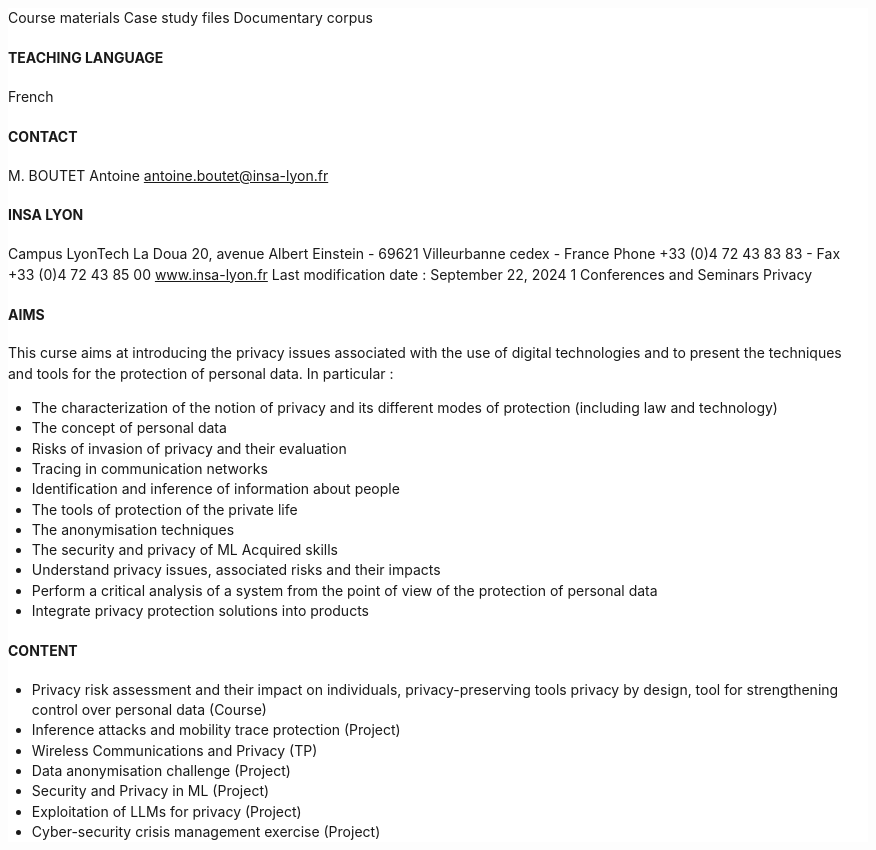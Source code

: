 Course materials
Case study files
Documentary corpus

#### TEACHING LANGUAGE

French

#### CONTACT

M. BOUTET Antoine
antoine.boutet@insa-lyon.fr

#### INSA LYON

Campus LyonTech La Doua
20, avenue Albert Einstein - 69621 Villeurbanne cedex - France
Phone +33 (0)4 72 43 83 83 - Fax +33 (0)4 72 43 85 00
www.insa-lyon.fr
Last modification date : September 22, 2024
1
Conferences and Seminars
Privacy

#### AIMS

This curse aims at introducing the privacy issues associated with the use of digital
technologies and to present the techniques and tools for the protection of personal data.
In particular :
- The characterization of the notion of privacy and its different modes of protection (including
law and technology)
- The concept of personal data
- Risks of invasion of privacy and their evaluation
- Tracing in communication networks
- Identification and inference of information about people
- The tools of protection of the private life
- The anonymisation techniques
- The security and privacy of ML
Acquired skills
- Understand privacy issues, associated risks and their impacts
- Perform a critical analysis of a system from the point of view of the protection of personal
data
- Integrate privacy protection solutions into products

#### CONTENT

- Privacy risk assessment and their impact on individuals, privacy-preserving tools privacy by
design, tool for strengthening control over personal data (Course)
- Inference attacks and mobility trace protection (Project)
- Wireless Communications and Privacy (TP)
- Data anonymisation challenge (Project)
- Security and Privacy in ML (Project)
- Exploitation of LLMs for privacy (Project)
- Cyber-security crisis management exercise (Project)
